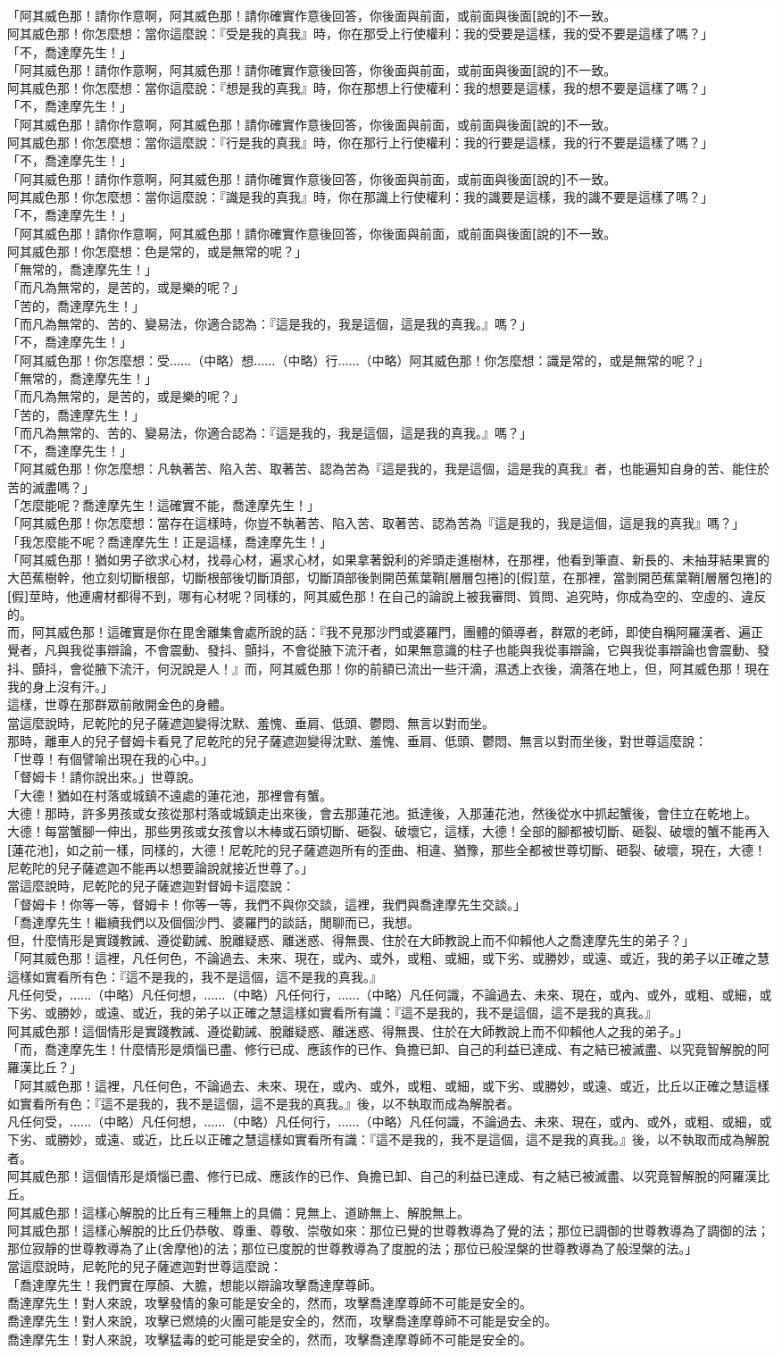 「阿其威色那！請你作意啊，阿其威色那！請你確實作意後回答，你後面與前面，或前面與後面[說的]不一致。  
阿其威色那！你怎麼想：當你這麼說：『受是我的真我』時，你在那受上行使權利：我的受要是這樣，我的受不要是這樣了嗎？」  
「不，喬達摩先生！」  
「阿其威色那！請你作意啊，阿其威色那！請你確實作意後回答，你後面與前面，或前面與後面[說的]不一致。  
阿其威色那！你怎麼想：當你這麼說：『想是我的真我』時，你在那想上行使權利：我的想要是這樣，我的想不要是這樣了嗎？」  
「不，喬達摩先生！」  
「阿其威色那！請你作意啊，阿其威色那！請你確實作意後回答，你後面與前面，或前面與後面[說的]不一致。  
阿其威色那！你怎麼想：當你這麼說：『行是我的真我』時，你在那行上行使權利：我的行要是這樣，我的行不要是這樣了嗎？」  
「不，喬達摩先生！」  
「阿其威色那！請你作意啊，阿其威色那！請你確實作意後回答，你後面與前面，或前面與後面[說的]不一致。  
阿其威色那！你怎麼想：當你這麼說：『識是我的真我』時，你在那識上行使權利：我的識要是這樣，我的識不要是這樣了嗎？」  
「不，喬達摩先生！」  
「阿其威色那！請你作意啊，阿其威色那！請你確實作意後回答，你後面與前面，或前面與後面[說的]不一致。  
阿其威色那！你怎麼想：色是常的，或是無常的呢？」  
「無常的，喬達摩先生！」  
「而凡為無常的，是苦的，或是樂的呢？」  
「苦的，喬達摩先生！」  
「而凡為無常的、苦的、變易法，你適合認為：『這是我的，我是這個，這是我的真我。』嗎？」  
「不，喬達摩先生！」  
「阿其威色那！你怎麼想：受……（中略）想……（中略）行……（中略）阿其威色那！你怎麼想：識是常的，或是無常的呢？」  
「無常的，喬達摩先生！」  
「而凡為無常的，是苦的，或是樂的呢？」  
「苦的，喬達摩先生！」  
「而凡為無常的、苦的、變易法，你適合認為：『這是我的，我是這個，這是我的真我。』嗎？」  
「不，喬達摩先生！」  
「阿其威色那！你怎麼想：凡執著苦、陷入苦、取著苦、認為苦為『這是我的，我是這個，這是我的真我』者，也能遍知自身的苦、能住於苦的滅盡嗎？」  
「怎麼能呢？喬達摩先生！這確實不能，喬達摩先生！」  
「阿其威色那！你怎麼想：當存在這樣時，你豈不執著苦、陷入苦、取著苦、認為苦為『這是我的，我是這個，這是我的真我』嗎？」  
「我怎麼能不呢？喬達摩先生！正是這樣，喬達摩先生！」  
「阿其威色那！猶如男子欲求心材，找尋心材，遍求心材，如果拿著銳利的斧頭走進樹林，在那裡，他看到筆直、新長的、未抽芽結果實的大芭蕉樹幹，他立刻切斷根部，切斷根部後切斷頂部，切斷頂部後剝開芭蕉葉鞘[層層包捲]的[假]莖，在那裡，當剝開芭蕉葉鞘[層層包捲]的[假]莖時，他連膚材都得不到，哪有心材呢？同樣的，阿其威色那！在自己的論說上被我審問、質問、追究時，你成為空的、空虛的、違反的。  
而，阿其威色那！這確實是你在毘舍離集會處所說的話：『我不見那沙門或婆羅門，團體的領導者，群眾的老師，即使自稱阿羅漢者、遍正覺者，凡與我從事辯論，不會震動、發抖、顫抖，不會從腋下流汗者，如果無意識的柱子也能與我從事辯論，它與我從事辯論也會震動、發抖、顫抖，會從腋下流汗，何況說是人！』而，阿其威色那！你的前額已流出一些汗滴，濕透上衣後，滴落在地上，但，阿其威色那！現在我的身上沒有汗。」  
這樣，世尊在那群眾前敞開金色的身體。  
當這麼說時，尼乾陀的兒子薩遮迦變得沈默、羞愧、垂肩、低頭、鬱悶、無言以對而坐。  
那時，離車人的兒子督姆卡看見了尼乾陀的兒子薩遮迦變得沈默、羞愧、垂肩、低頭、鬱悶、無言以對而坐後，對世尊這麼說：  
「世尊！有個譬喻出現在我的心中。」  
「督姆卡！請你說出來。」世尊說。  
「大德！猶如在村落或城鎮不遠處的蓮花池，那裡會有蟹。  
大德！那時，許多男孩或女孩從那村落或城鎮走出來後，會去那蓮花池。抵達後，入那蓮花池，然後從水中抓起蟹後，會住立在乾地上。  
大德！每當蟹腳一伸出，那些男孩或女孩會以木棒或石頭切斷、砸裂、破壞它，這樣，大德！全部的腳都被切斷、砸裂、破壞的蟹不能再入[蓮花池]，如之前一樣，同樣的，大德！尼乾陀的兒子薩遮迦所有的歪曲、相違、猶豫，那些全都被世尊切斷、砸裂、破壞，現在，大德！尼乾陀的兒子薩遮迦不能再以想要論說就接近世尊了。」  
當這麼說時，尼乾陀的兒子薩遮迦對督姆卡這麼說：  
「督姆卡！你等一等，督姆卡！你等一等，我們不與你交談，這裡，我們與喬達摩先生交談。」  
「喬達摩先生！繼續我們以及個個沙門、婆羅門的談話，閒聊而已，我想。  
但，什麼情形是實踐教誡、遵從勸誡、脫離疑惑、離迷惑、得無畏、住於在大師教說上而不仰賴他人之喬達摩先生的弟子？」  
「阿其威色那！這裡，凡任何色，不論過去、未來、現在，或內、或外，或粗、或細，或下劣、或勝妙，或遠、或近，我的弟子以正確之慧這樣如實看所有色：『這不是我的，我不是這個，這不是我的真我。』  
凡任何受，……（中略）凡任何想，……（中略）凡任何行，……（中略）凡任何識，不論過去、未來、現在，或內、或外，或粗、或細，或下劣、或勝妙，或遠、或近，我的弟子以正確之慧這樣如實看所有識：『這不是我的，我不是這個，這不是我的真我。』  
阿其威色那！這個情形是實踐教誡、遵從勸誡、脫離疑惑、離迷惑、得無畏、住於在大師教說上而不仰賴他人之我的弟子。」  
「而，喬達摩先生！什麼情形是煩惱已盡、修行已成、應該作的已作、負擔已卸、自己的利益已達成、有之結已被滅盡、以究竟智解脫的阿羅漢比丘？」  
「阿其威色那！這裡，凡任何色，不論過去、未來、現在，或內、或外，或粗、或細，或下劣、或勝妙，或遠、或近，比丘以正確之慧這樣如實看所有色：『這不是我的，我不是這個，這不是我的真我。』後，以不執取而成為解脫者。  
凡任何受，……（中略）凡任何想，……（中略）凡任何行，……（中略）凡任何識，不論過去、未來、現在，或內、或外，或粗、或細，或下劣、或勝妙，或遠、或近，比丘以正確之慧這樣如實看所有識：『這不是我的，我不是這個，這不是我的真我。』後，以不執取而成為解脫者。  
阿其威色那！這個情形是煩惱已盡、修行已成、應該作的已作、負擔已卸、自己的利益已達成、有之結已被滅盡、以究竟智解脫的阿羅漢比丘。  
阿其威色那！這樣心解脫的比丘有三種無上的具備：見無上、道跡無上、解脫無上。  
阿其威色那！這樣心解脫的比丘仍恭敬、尊重、尊敬、崇敬如來：那位已覺的世尊教導為了覺的法；那位已調御的世尊教導為了調御的法；那位寂靜的世尊教導為了止(舍摩他)的法；那位已度脫的世尊教導為了度脫的法；那位已般涅槃的世尊教導為了般涅槃的法。」  
當這麼說時，尼乾陀的兒子薩遮迦對世尊這麼說：  
「喬達摩先生！我們實在厚顏、大膽，想能以辯論攻擊喬達摩尊師。  
喬達摩先生！對人來說，攻擊發情的象可能是安全的，然而，攻擊喬達摩尊師不可能是安全的。  
喬達摩先生！對人來說，攻擊已燃燒的火團可能是安全的，然而，攻擊喬達摩尊師不可能是安全的。  
喬達摩先生！對人來說，攻擊猛毒的蛇可能是安全的，然而，攻擊喬達摩尊師不可能是安全的。  